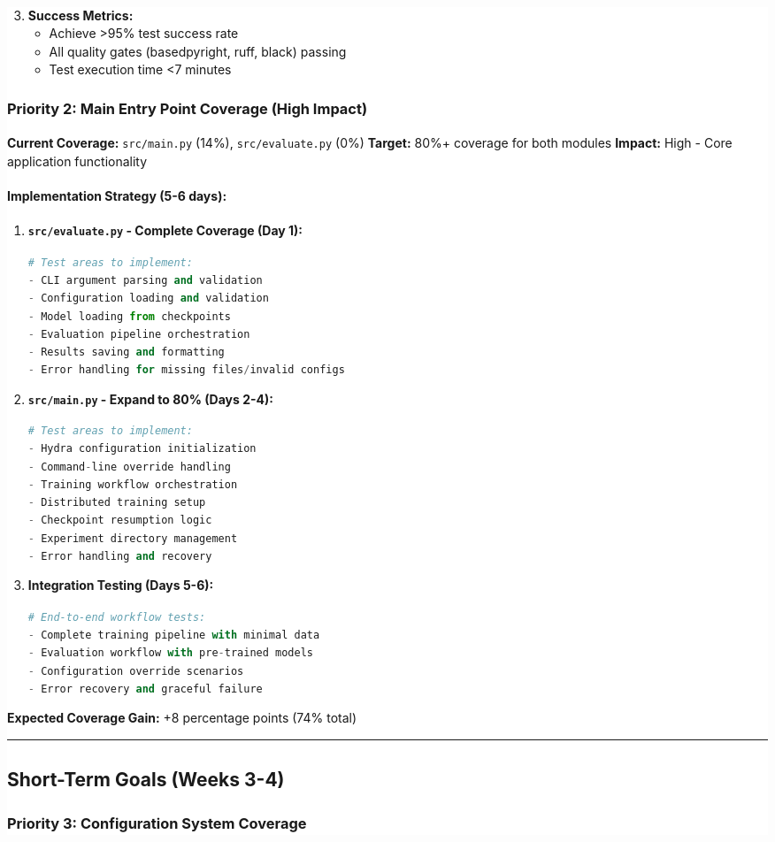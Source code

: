 3. **Success Metrics:**
   - Achieve >95% test success rate
   - All quality gates (basedpyright, ruff, black) passing
   - Test execution time <7 minutes

### **Priority 2: Main Entry Point Coverage (High Impact)**

**Current Coverage:** `src/main.py` (14%), `src/evaluate.py` (0%)
**Target:** 80%+ coverage for both modules
**Impact:** High - Core application functionality

#### **Implementation Strategy (5-6 days):**

1. **`src/evaluate.py` - Complete Coverage (Day 1):**

   ```python
   # Test areas to implement:
   - CLI argument parsing and validation
   - Configuration loading and validation
   - Model loading from checkpoints
   - Evaluation pipeline orchestration
   - Results saving and formatting
   - Error handling for missing files/invalid configs
   ```

2. **`src/main.py` - Expand to 80% (Days 2-4):**

   ```python
   # Test areas to implement:
   - Hydra configuration initialization
   - Command-line override handling
   - Training workflow orchestration
   - Distributed training setup
   - Checkpoint resumption logic
   - Experiment directory management
   - Error handling and recovery
   ```

3. **Integration Testing (Days 5-6):**

   ```python
   # End-to-end workflow tests:
   - Complete training pipeline with minimal data
   - Evaluation workflow with pre-trained models
   - Configuration override scenarios
   - Error recovery and graceful failure
   ```

**Expected Coverage Gain:** +8 percentage points (74% total)

---

## Short-Term Goals (Weeks 3-4)

### **Priority 3: Configuration System Coverage**

